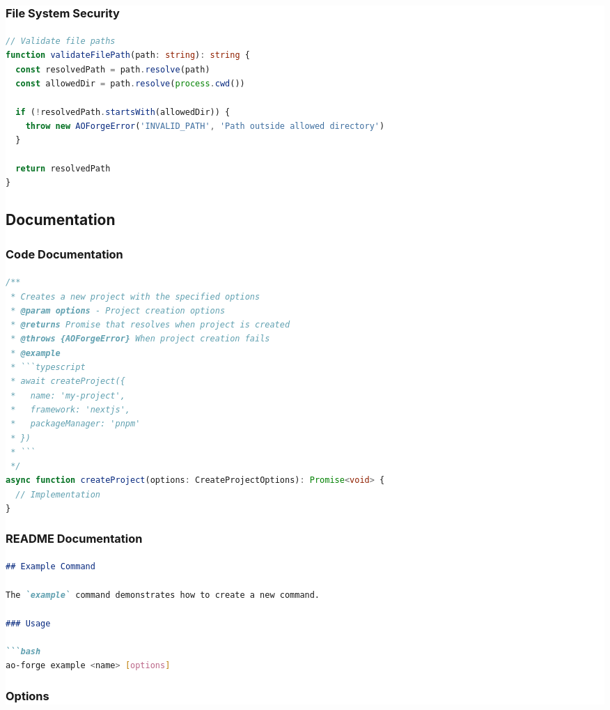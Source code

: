 ### File System Security
```typescript
// Validate file paths
function validateFilePath(path: string): string {
  const resolvedPath = path.resolve(path)
  const allowedDir = path.resolve(process.cwd())
  
  if (!resolvedPath.startsWith(allowedDir)) {
    throw new AOForgeError('INVALID_PATH', 'Path outside allowed directory')
  }
  
  return resolvedPath
}
```

## Documentation

### Code Documentation
```typescript
/**
 * Creates a new project with the specified options
 * @param options - Project creation options
 * @returns Promise that resolves when project is created
 * @throws {AOForgeError} When project creation fails
 * @example
 * ```typescript
 * await createProject({
 *   name: 'my-project',
 *   framework: 'nextjs',
 *   packageManager: 'pnpm'
 * })
 * ```
 */
async function createProject(options: CreateProjectOptions): Promise<void> {
  // Implementation
}
```

### README Documentation
```markdown
## Example Command

The `example` command demonstrates how to create a new command.

### Usage

```bash
ao-forge example <name> [options]
```

### Options
